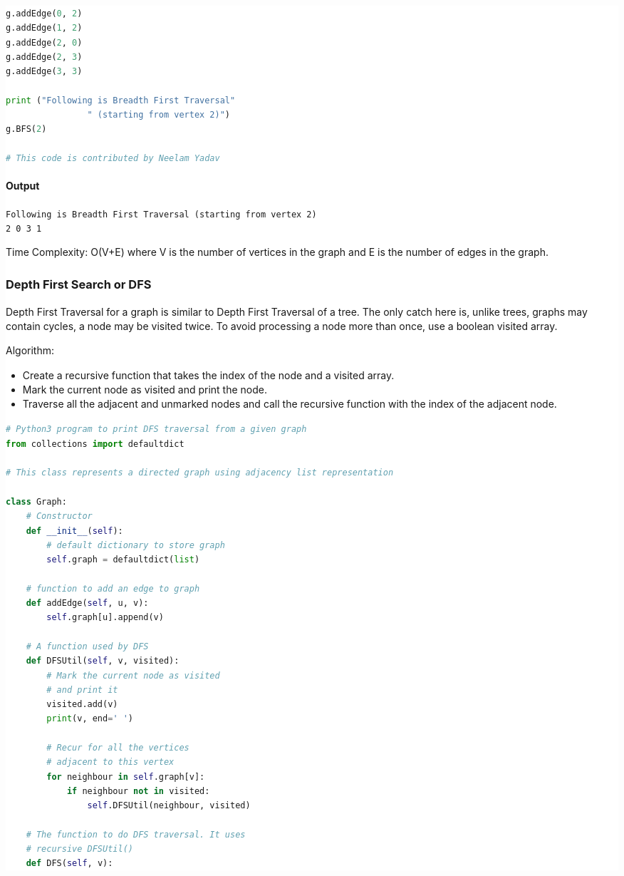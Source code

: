 ```python
g.addEdge(0, 2)
g.addEdge(1, 2)
g.addEdge(2, 0)
g.addEdge(2, 3)
g.addEdge(3, 3)

print ("Following is Breadth First Traversal"
                " (starting from vertex 2)")
g.BFS(2)

# This code is contributed by Neelam Yadav
```
#### Output
```
Following is Breadth First Traversal (starting from vertex 2)
2 0 3 1 
```
Time Complexity: O(V+E) where V is the number of vertices in the graph and E is the number of edges in the graph.

### Depth First Search or DFS

Depth First Traversal for a graph is similar to Depth First Traversal of a tree. The only catch here is, unlike trees, graphs may contain cycles, a node may be visited twice. To avoid processing a node more than once, use a boolean visited array.

Algorithm:

- Create a recursive function that takes the index of the node and a visited array.
- Mark the current node as visited and print the node.
- Traverse all the adjacent and unmarked nodes and call the recursive function with the index of the adjacent node.

```python
# Python3 program to print DFS traversal from a given graph
from collections import defaultdict

# This class represents a directed graph using adjacency list representation

class Graph:
    # Constructor
    def __init__(self):
        # default dictionary to store graph
        self.graph = defaultdict(list)

    # function to add an edge to graph
    def addEdge(self, u, v):
        self.graph[u].append(v)

    # A function used by DFS
    def DFSUtil(self, v, visited):
        # Mark the current node as visited
        # and print it
        visited.add(v)
        print(v, end=' ')

        # Recur for all the vertices
        # adjacent to this vertex
        for neighbour in self.graph[v]:
            if neighbour not in visited:
                self.DFSUtil(neighbour, visited)

    # The function to do DFS traversal. It uses
    # recursive DFSUtil()
    def DFS(self, v):
```